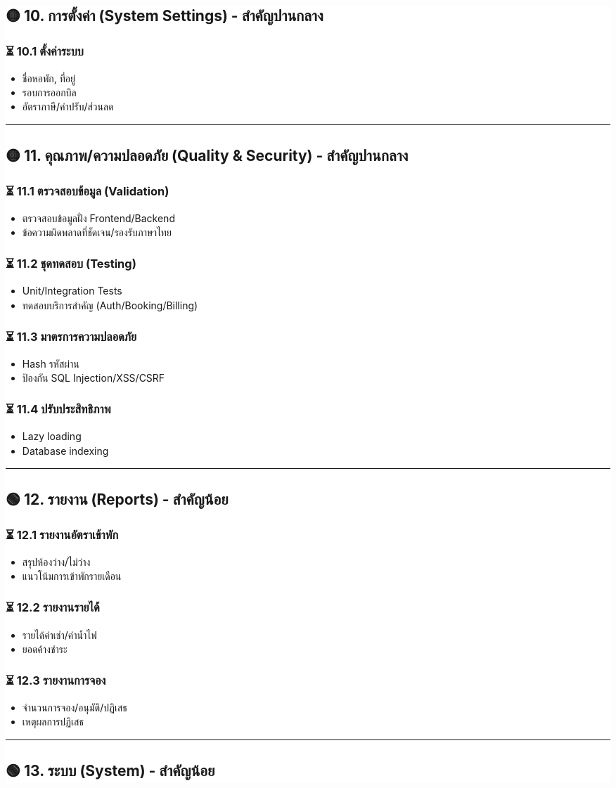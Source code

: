 
## 🟡 10. การตั้งค่า (System Settings) - สำคัญปานกลาง

### ⏳ 10.1 ตั้งค่าระบบ
- ชื่อหอพัก, ที่อยู่
- รอบการออกบิล
- อัตราภาษี/ค่าปรับ/ส่วนลด

---

## 🟡 11. คุณภาพ/ความปลอดภัย (Quality & Security) - สำคัญปานกลาง

### ⏳ 11.1 ตรวจสอบข้อมูล (Validation)
- ตรวจสอบข้อมูลฝั่ง Frontend/Backend
- ข้อความผิดพลาดที่ชัดเจน/รองรับภาษาไทย

### ⏳ 11.2 ชุดทดสอบ (Testing)
- Unit/Integration Tests
- ทดสอบบริการสำคัญ (Auth/Booking/Billing)

### ⏳ 11.3 มาตรการความปลอดภัย
- Hash รหัสผ่าน
- ป้องกัน SQL Injection/XSS/CSRF

### ⏳ 11.4 ปรับประสิทธิภาพ
- Lazy loading
- Database indexing

---

## 🟢 12. รายงาน (Reports) - สำคัญน้อย

### ⏳ 12.1 รายงานอัตราเข้าพัก
- สรุปห้องว่าง/ไม่ว่าง
- แนวโน้มการเข้าพักรายเดือน

### ⏳ 12.2 รายงานรายได้
- รายได้ค่าเช่า/ค่าน้ำไฟ
- ยอดค้างชำระ

### ⏳ 12.3 รายงานการจอง
- จำนวนการจอง/อนุมัติ/ปฏิเสธ
- เหตุผลการปฏิเสธ

---

## 🟢 13. ระบบ (System) - สำคัญน้อย
